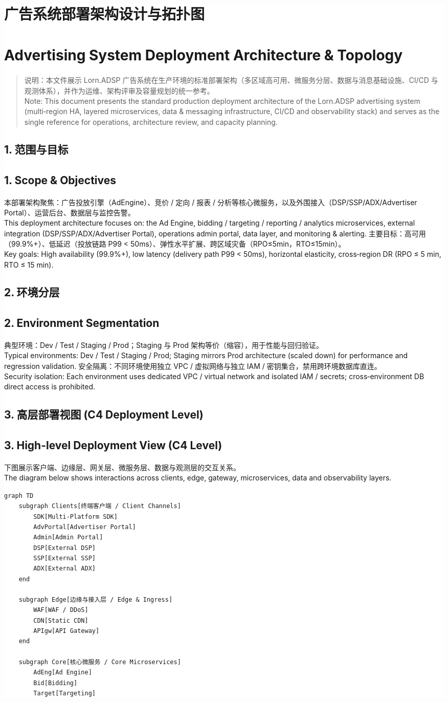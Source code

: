 # 广告系统部署架构设计与拓扑图  
# Advertising System Deployment Architecture & Topology

> 说明：本文件展示 Lorn.ADSP 广告系统在生产环境的标准部署架构（多区域高可用、微服务分层、数据与消息基础设施、CI/CD 与观测体系），并作为运维、架构评审及容量规划的统一参考。  
> Note: This document presents the standard production deployment architecture of the Lorn.ADSP advertising system (multi‑region HA, layered microservices, data & messaging infrastructure, CI/CD and observability stack) and serves as the single reference for operations, architecture review, and capacity planning.

## 1. 范围与目标  
## 1. Scope & Objectives
本部署架构聚焦：广告投放引擎（AdEngine）、竞价 / 定向 / 报表 / 分析等核心微服务，以及外围接入（DSP/SSP/ADX/Advertiser Portal）、运营后台、数据层与监控告警。  
This deployment architecture focuses on: the Ad Engine, bidding / targeting / reporting / analytics microservices, external integration (DSP/SSP/ADX/Advertiser Portal), operations admin portal, data layer, and monitoring & alerting.
主要目标：高可用（99.9%+）、低延迟（投放链路 P99 < 50ms）、弹性水平扩展、跨区域灾备（RPO≤5min，RTO≤15min）。  
Key goals: High availability (99.9%+), low latency (delivery path P99 < 50ms), horizontal elasticity, cross‑region DR (RPO ≤ 5 min, RTO ≤ 15 min).

## 2. 环境分层  
## 2. Environment Segmentation
典型环境：Dev / Test / Staging / Prod；Staging 与 Prod 架构等价（缩容），用于性能与回归验证。  
Typical environments: Dev / Test / Staging / Prod; Staging mirrors Prod architecture (scaled down) for performance and regression validation.
安全隔离：不同环境使用独立 VPC / 虚拟网络与独立 IAM / 密钥集合，禁用跨环境数据库直连。  
Security isolation: Each environment uses dedicated VPC / virtual network and isolated IAM / secrets; cross‑environment DB direct access is prohibited.

## 3. 高层部署视图 (C4 Deployment Level)  
## 3. High-level Deployment View (C4 Level)
下图展示客户端、边缘层、网关层、微服务层、数据与观测层的交互关系。  
The diagram below shows interactions across clients, edge, gateway, microservices, data and observability layers.

```mermaid
graph TD
    subgraph Clients[终端客户端 / Client Channels]
        SDK[Multi-Platform SDK]
        AdvPortal[Advertiser Portal]
        Admin[Admin Portal]
        DSP[External DSP]
        SSP[External SSP]
        ADX[External ADX]
    end

    subgraph Edge[边缘与接入层 / Edge & Ingress]
        WAF[WAF / DDoS]
        CDN[Static CDN]
        APIgw[API Gateway]
    end

    subgraph Core[核心微服务 / Core Microservices]
        AdEng[Ad Engine]
        Bid[Bidding]
        Target[Targeting]
```